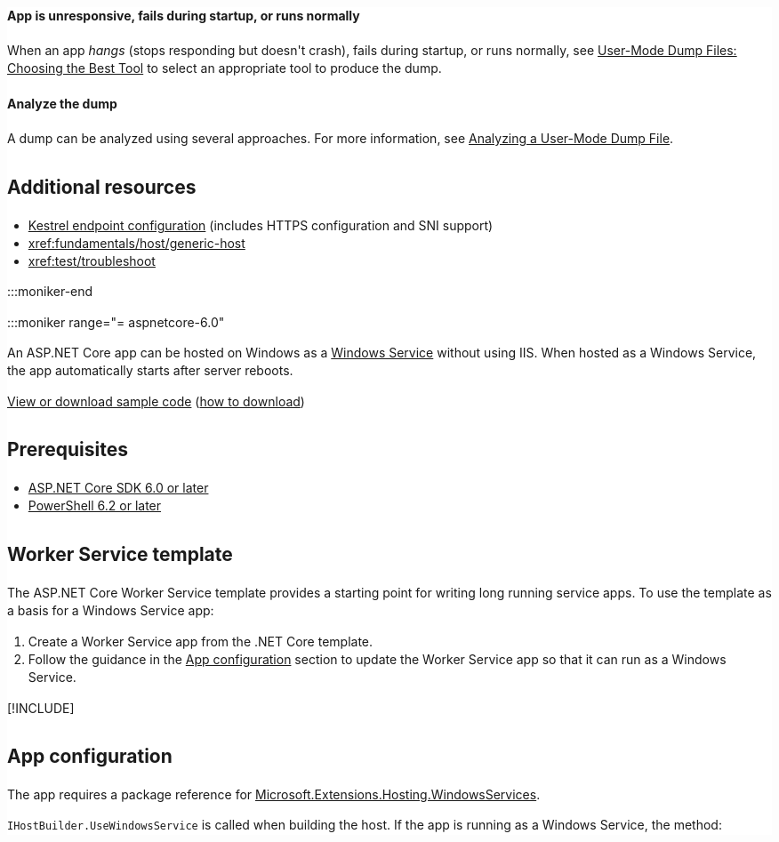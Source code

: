 #### App is unresponsive, fails during startup, or runs normally

When an app *hangs* (stops responding but doesn't crash), fails during startup, or runs normally, see [User-Mode Dump Files: Choosing the Best Tool](/windows-hardware/drivers/debugger/user-mode-dump-files#choosing-the-best-tool) to select an appropriate tool to produce the dump.

#### Analyze the dump

A dump can be analyzed using several approaches. For more information, see [Analyzing a User-Mode Dump File](/windows-hardware/drivers/debugger/analyzing-a-user-mode-dump-file).

## Additional resources

* [Kestrel endpoint configuration](xref:fundamentals/servers/kestrel/endpoints) (includes HTTPS configuration and SNI support)
* <xref:fundamentals/host/generic-host>
* <xref:test/troubleshoot>

:::moniker-end

:::moniker range="= aspnetcore-6.0"

An ASP.NET Core app can be hosted on Windows as a [Windows Service](/dotnet/framework/windows-services/introduction-to-windows-service-applications) without using IIS. When hosted as a Windows Service, the app automatically starts after server reboots.

[View or download sample code](https://github.com/dotnet/AspNetCore.Docs/tree/main/aspnetcore/host-and-deploy/windows-service/samples) ([how to download](xref:index#how-to-download-a-sample))

## Prerequisites

* [ASP.NET Core SDK 6.0 or later](https://dotnet.microsoft.com/download)
* [PowerShell 6.2 or later](https://github.com/PowerShell/PowerShell)

## Worker Service template

The ASP.NET Core Worker Service template provides a starting point for writing long running service apps. To use the template as a basis for a Windows Service app:

1. Create a Worker Service app from the .NET Core template.
1. Follow the guidance in the [App configuration](#app-configuration) section to update the Worker Service app so that it can run as a Windows Service.

[!INCLUDE[](~/includes/worker-template-instructions.md)]

## App configuration

The app requires a package reference for [Microsoft.Extensions.Hosting.WindowsServices](https://www.nuget.org/packages/Microsoft.Extensions.Hosting.WindowsServices).

`IHostBuilder.UseWindowsService` is called when building the host. If the app is running as a Windows Service, the method:
